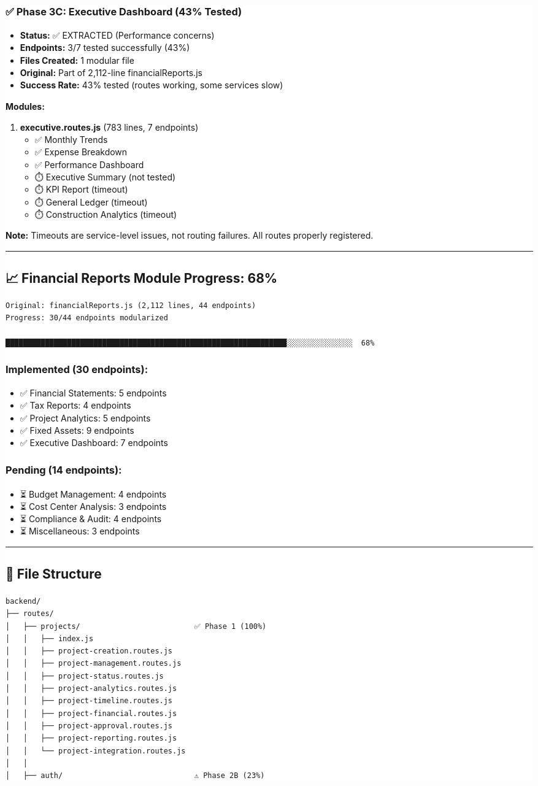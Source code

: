 
### ✅ **Phase 3C: Executive Dashboard** (43% Tested)
- **Status:** ✅ EXTRACTED (Performance concerns)
- **Endpoints:** 3/7 tested successfully (43%)
- **Files Created:** 1 modular file
- **Original:** Part of 2,112-line financialReports.js
- **Success Rate:** 43% tested (routes working, some services slow)

**Modules:**
1. **executive.routes.js** (783 lines, 7 endpoints)
   - ✅ Monthly Trends
   - ✅ Expense Breakdown
   - ✅ Performance Dashboard
   - ⏱️ Executive Summary (not tested)
   - ⏱️ KPI Report (timeout)
   - ⏱️ General Ledger (timeout)
   - ⏱️ Construction Analytics (timeout)

**Note:** Timeouts are service-level issues, not routing failures. All routes properly registered.

---

## 📈 **Financial Reports Module Progress: 68%**

```
Original: financialReports.js (2,112 lines, 44 endpoints)
Progress: 30/44 endpoints modularized

████████████████████████████████████████████████████████████████░░░░░░░░░░░░░░░  68%
```

### Implemented (30 endpoints):
- ✅ Financial Statements: 5 endpoints
- ✅ Tax Reports: 4 endpoints
- ✅ Project Analytics: 5 endpoints
- ✅ Fixed Assets: 9 endpoints
- ✅ Executive Dashboard: 7 endpoints

### Pending (14 endpoints):
- ⏳ Budget Management: 4 endpoints
- ⏳ Cost Center Analysis: 3 endpoints
- ⏳ Compliance & Audit: 4 endpoints
- ⏳ Miscellaneous: 3 endpoints

---

## 📁 **File Structure**

```
backend/
├── routes/
│   ├── projects/                          ✅ Phase 1 (100%)
│   │   ├── index.js
│   │   ├── project-creation.routes.js
│   │   ├── project-management.routes.js
│   │   ├── project-status.routes.js
│   │   ├── project-analytics.routes.js
│   │   ├── project-timeline.routes.js
│   │   ├── project-financial.routes.js
│   │   ├── project-approval.routes.js
│   │   ├── project-reporting.routes.js
│   │   └── project-integration.routes.js
│   │
│   ├── auth/                              ⚠️ Phase 2B (23%)
```